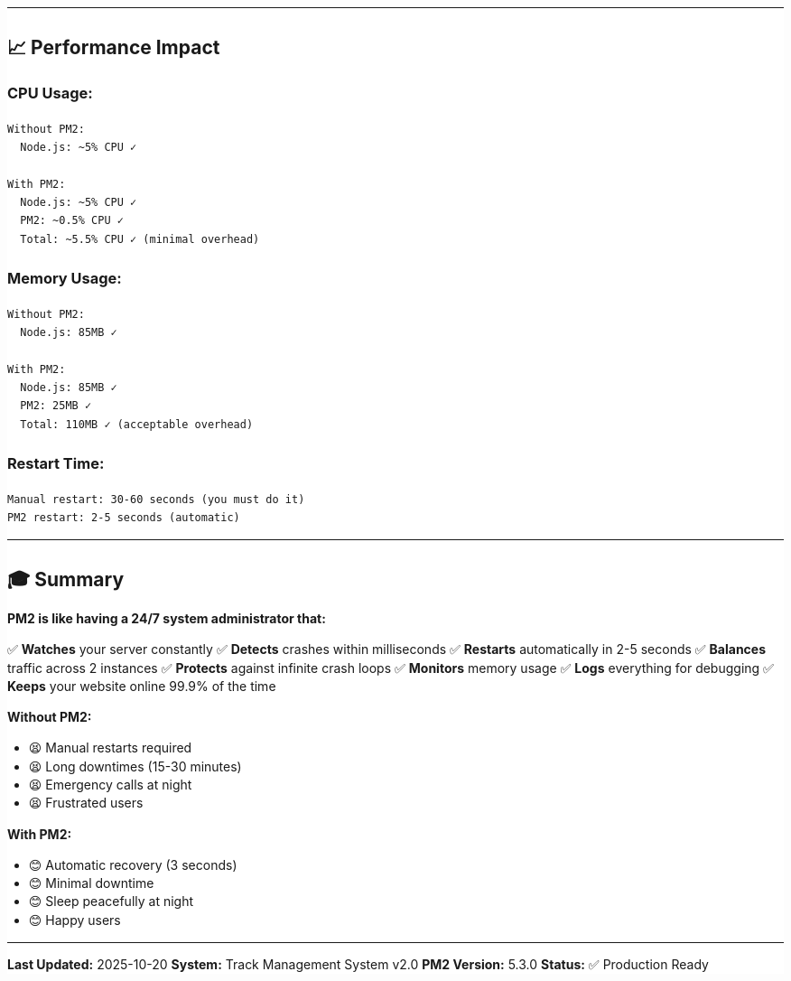 
---

## 📈 **Performance Impact**

### **CPU Usage:**
```
Without PM2:
  Node.js: ~5% CPU ✓

With PM2:
  Node.js: ~5% CPU ✓
  PM2: ~0.5% CPU ✓
  Total: ~5.5% CPU ✓ (minimal overhead)
```

### **Memory Usage:**
```
Without PM2:
  Node.js: 85MB ✓

With PM2:
  Node.js: 85MB ✓
  PM2: 25MB ✓
  Total: 110MB ✓ (acceptable overhead)
```

### **Restart Time:**
```
Manual restart: 30-60 seconds (you must do it)
PM2 restart: 2-5 seconds (automatic)
```

---

## 🎓 **Summary**

**PM2 is like having a 24/7 system administrator that:**

✅ **Watches** your server constantly
✅ **Detects** crashes within milliseconds
✅ **Restarts** automatically in 2-5 seconds
✅ **Balances** traffic across 2 instances
✅ **Protects** against infinite crash loops
✅ **Monitors** memory usage
✅ **Logs** everything for debugging
✅ **Keeps** your website online 99.9% of the time

**Without PM2:**
- 😫 Manual restarts required
- 😫 Long downtimes (15-30 minutes)
- 😫 Emergency calls at night
- 😫 Frustrated users

**With PM2:**
- 😊 Automatic recovery (3 seconds)
- 😊 Minimal downtime
- 😊 Sleep peacefully at night
- 😊 Happy users

---

**Last Updated:** 2025-10-20
**System:** Track Management System v2.0
**PM2 Version:** 5.3.0
**Status:** ✅ Production Ready
